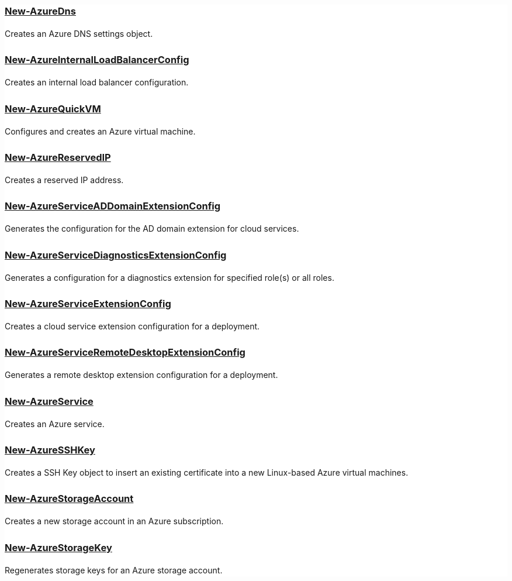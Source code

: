 
### [New-AzureDns](.\New-AzureDns.md)
Creates an Azure DNS settings object.


### [New-AzureInternalLoadBalancerConfig](.\New-AzureInternalLoadBalancerConfig.md)
Creates an internal load balancer configuration.


### [New-AzureQuickVM](.\New-AzureQuickVM.md)
Configures and creates an Azure virtual machine.


### [New-AzureReservedIP](.\New-AzureReservedIP.md)
Creates a reserved IP address.


### [New-AzureServiceADDomainExtensionConfig](.\New-AzureServiceADDomainExtensionConfig.md)
Generates the configuration for the AD domain extension for cloud services.


### [New-AzureServiceDiagnosticsExtensionConfig](.\New-AzureServiceDiagnosticsExtensionConfig.md)
Generates a configuration for a diagnostics extension for specified role(s) or all roles.


### [New-AzureServiceExtensionConfig](.\New-AzureServiceExtensionConfig.md)
Creates a cloud service extension configuration for a deployment.


### [New-AzureServiceRemoteDesktopExtensionConfig](.\New-AzureServiceRemoteDesktopExtensionConfig.md)
Generates a remote desktop extension configuration for a deployment.


### [New-AzureService](.\New-AzureService.md)
Creates an Azure service.


### [New-AzureSSHKey](.\New-AzureSSHKey.md)
Creates a SSH Key object to insert an existing certificate into a new Linux-based Azure virtual machines.


### [New-AzureStorageAccount](.\New-AzureStorageAccount.md)
Creates a new storage account in an Azure subscription.


### [New-AzureStorageKey](.\New-AzureStorageKey.md)
Regenerates storage keys for an Azure storage account.
